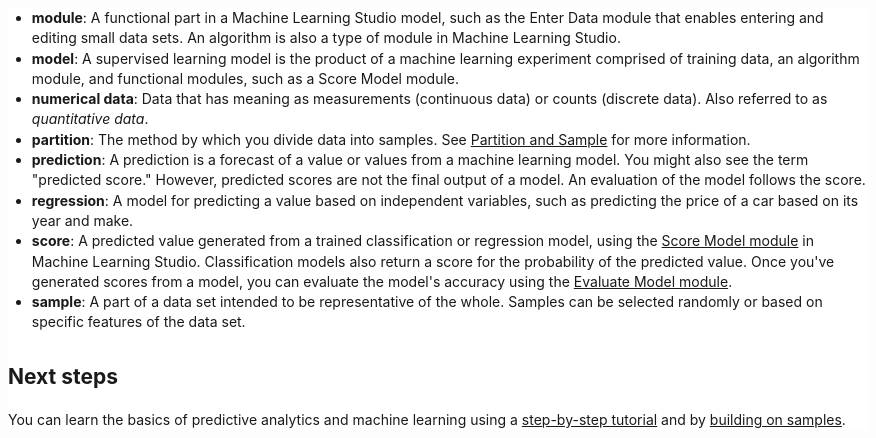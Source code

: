 * **module**: A functional part in a Machine Learning Studio model, such as the Enter Data module that enables entering and editing small data sets. An algorithm is also a type of module in Machine Learning Studio.
* **model**: A supervised learning model is the product of a machine learning experiment comprised of training data, an algorithm module, and functional modules, such as a Score Model module.
* **numerical data**: Data that has meaning as measurements (continuous data) or counts (discrete data). Also referred to as *quantitative data*.
* **partition**: The method by which you divide data into samples. See [Partition and Sample](https://msdn.microsoft.com/library/azure/dn905960.aspx) for more information.
* **prediction**: A prediction is a forecast of a value or values from a machine learning model. You might also see the term "predicted score." However, predicted scores are not the final output of a model. An evaluation of the model follows the score.
* **regression**: A model for predicting a value based on independent variables, such as predicting the price of a car based on its year and make.
* **score**: A predicted value generated from a trained classification or regression model, using the [Score Model module](https://msdn.microsoft.com/library/azure/dn905995.aspx) in Machine Learning Studio. Classification models also return a score for the probability of the predicted value. Once you've generated scores from a model, you can evaluate the model's accuracy using the [Evaluate Model module](https://msdn.microsoft.com/library/azure/dn905915.aspx).
* **sample**: A part of a data set intended to be representative of the whole. Samples can be selected randomly or based on specific features of the data set.

## Next steps
You can learn the basics of predictive analytics and machine learning using a [step-by-step tutorial](create-experiment.md) and by [building on samples](sample-experiments.md).  



[convert-to-arff]: https://msdn.microsoft.com/library/azure/62d2cece-d832-4a7a-a0bd-f01f03af0960/
[elementary-statistics]: https://msdn.microsoft.com/library/azure/3086b8d4-c895-45ba-8aa9-34f0c944d4d3/
[linear-regression]: https://msdn.microsoft.com/library/azure/31960a6f-789b-4cf7-88d6-2e1152c0bd1a/
[score-model]: https://msdn.microsoft.com/library/azure/401b4f92-e724-4d5a-be81-d5b0ff9bdb33/
